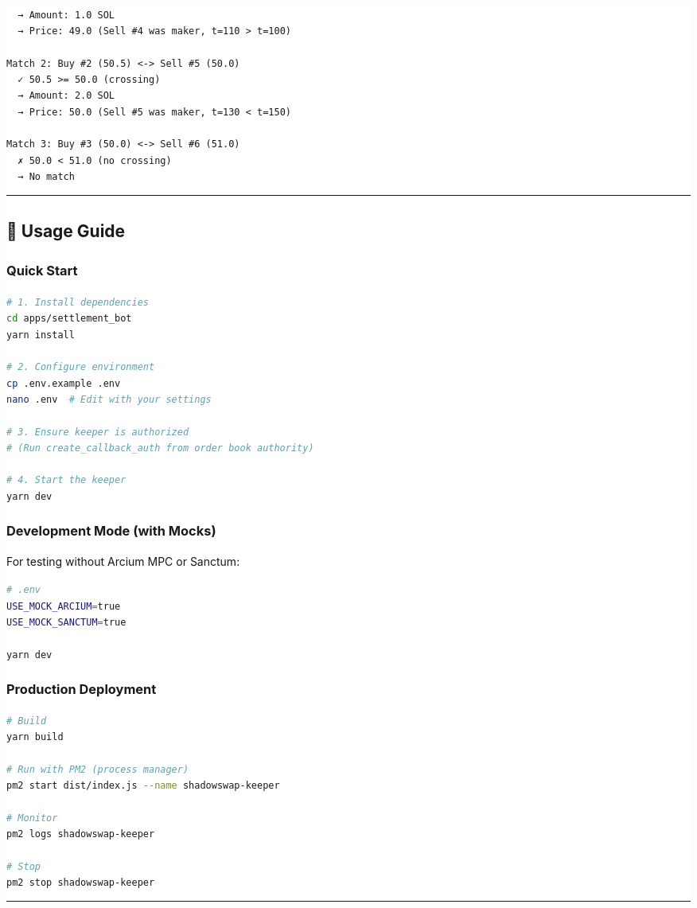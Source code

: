 ```
  → Amount: 1.0 SOL
  → Price: 49.0 (Sell #4 was maker, t=110 > t=100)
  
Match 2: Buy #2 (50.5) <-> Sell #5 (50.0)
  ✓ 50.5 >= 50.0 (crossing)
  → Amount: 2.0 SOL
  → Price: 50.0 (Sell #5 was maker, t=130 < t=150)
  
Match 3: Buy #3 (50.0) <-> Sell #6 (51.0)
  ✗ 50.0 < 51.0 (no crossing)
  → No match
```

---

## 🚀 Usage Guide

### Quick Start

```bash
# 1. Install dependencies
cd apps/settlement_bot
yarn install

# 2. Configure environment
cp .env.example .env
nano .env  # Edit with your settings

# 3. Ensure keeper is authorized
# (Run create_callback_auth from order book authority)

# 4. Start the keeper
yarn dev
```

### Development Mode (with Mocks)

For testing without Arcium MPC or Sanctum:

```bash
# .env
USE_MOCK_ARCIUM=true
USE_MOCK_SANCTUM=true

yarn dev
```

### Production Deployment

```bash
# Build
yarn build

# Run with PM2 (process manager)
pm2 start dist/index.js --name shadowswap-keeper

# Monitor
pm2 logs shadowswap-keeper

# Stop
pm2 stop shadowswap-keeper
```

---